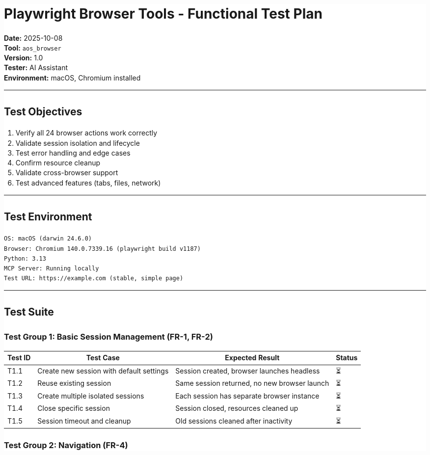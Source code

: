 # Playwright Browser Tools - Functional Test Plan

**Date:** 2025-10-08  
**Tool:** `aos_browser`  
**Version:** 1.0  
**Tester:** AI Assistant  
**Environment:** macOS, Chromium installed

---

## Test Objectives

1. Verify all 24 browser actions work correctly
2. Validate session isolation and lifecycle
3. Test error handling and edge cases
4. Confirm resource cleanup
5. Validate cross-browser support
6. Test advanced features (tabs, files, network)

---

## Test Environment

```
OS: macOS (darwin 24.6.0)
Browser: Chromium 140.0.7339.16 (playwright build v1187)
Python: 3.13
MCP Server: Running locally
Test URL: https://example.com (stable, simple page)
```

---

## Test Suite

### Test Group 1: Basic Session Management (FR-1, FR-2)

| Test ID | Test Case | Expected Result | Status |
|---------|-----------|-----------------|--------|
| T1.1 | Create new session with default settings | Session created, browser launches headless | ⏳ |
| T1.2 | Reuse existing session | Same session returned, no new browser launch | ⏳ |
| T1.3 | Create multiple isolated sessions | Each session has separate browser instance | ⏳ |
| T1.4 | Close specific session | Session closed, resources cleaned up | ⏳ |
| T1.5 | Session timeout and cleanup | Old sessions cleaned after inactivity | ⏳ |

### Test Group 2: Navigation (FR-4)
